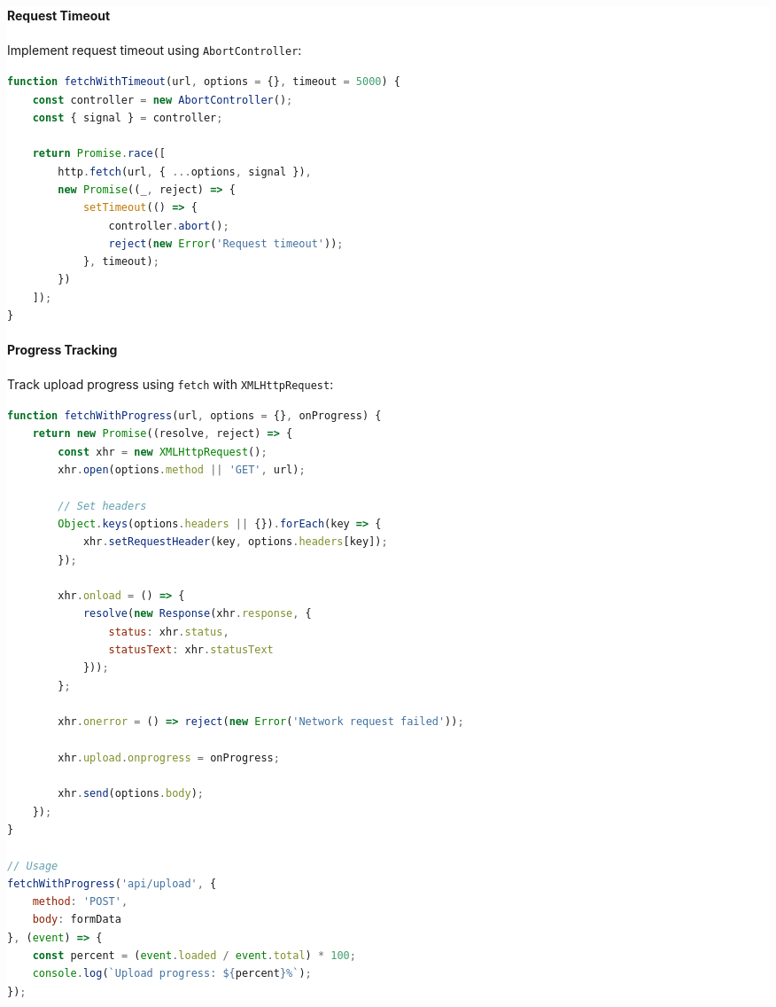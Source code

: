 #### Request Timeout

Implement request timeout using `AbortController`:

```javascript
function fetchWithTimeout(url, options = {}, timeout = 5000) {
    const controller = new AbortController();
    const { signal } = controller;
    
    return Promise.race([
        http.fetch(url, { ...options, signal }),
        new Promise((_, reject) => {
            setTimeout(() => {
                controller.abort();
                reject(new Error('Request timeout'));
            }, timeout);
        })
    ]);
}
```

#### Progress Tracking

Track upload progress using `fetch` with `XMLHttpRequest`:

```javascript
function fetchWithProgress(url, options = {}, onProgress) {
    return new Promise((resolve, reject) => {
        const xhr = new XMLHttpRequest();
        xhr.open(options.method || 'GET', url);
        
        // Set headers
        Object.keys(options.headers || {}).forEach(key => {
            xhr.setRequestHeader(key, options.headers[key]);
        });
        
        xhr.onload = () => {
            resolve(new Response(xhr.response, {
                status: xhr.status,
                statusText: xhr.statusText
            }));
        };
        
        xhr.onerror = () => reject(new Error('Network request failed'));
        
        xhr.upload.onprogress = onProgress;
        
        xhr.send(options.body);
    });
}

// Usage
fetchWithProgress('api/upload', {
    method: 'POST',
    body: formData
}, (event) => {
    const percent = (event.loaded / event.total) * 100;
    console.log(`Upload progress: ${percent}%`);
});
```
